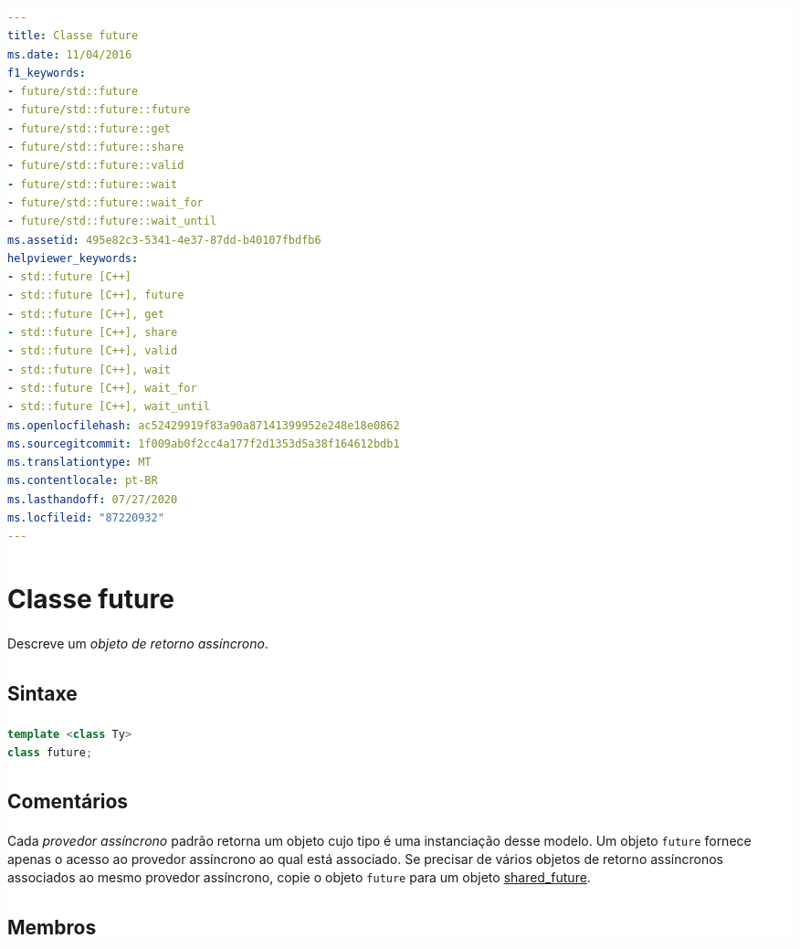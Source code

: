 ```yaml
---
title: Classe future
ms.date: 11/04/2016
f1_keywords:
- future/std::future
- future/std::future::future
- future/std::future::get
- future/std::future::share
- future/std::future::valid
- future/std::future::wait
- future/std::future::wait_for
- future/std::future::wait_until
ms.assetid: 495e82c3-5341-4e37-87dd-b40107fbdfb6
helpviewer_keywords:
- std::future [C++]
- std::future [C++], future
- std::future [C++], get
- std::future [C++], share
- std::future [C++], valid
- std::future [C++], wait
- std::future [C++], wait_for
- std::future [C++], wait_until
ms.openlocfilehash: ac52429919f83a90a87141399952e248e18e0862
ms.sourcegitcommit: 1f009ab0f2cc4a177f2d1353d5a38f164612bdb1
ms.translationtype: MT
ms.contentlocale: pt-BR
ms.lasthandoff: 07/27/2020
ms.locfileid: "87220932"
---
```

# <a name="future-class"></a>Classe future

Descreve um *objeto de retorno assíncrono*.

## <a name="syntax"></a>Sintaxe

```cpp
template <class Ty>
class future;
```

## <a name="remarks"></a>Comentários

Cada *provedor assíncrono* padrão retorna um objeto cujo tipo é uma instanciação desse modelo. Um objeto `future` fornece apenas o acesso ao provedor assíncrono ao qual está associado. Se precisar de vários objetos de retorno assíncronos associados ao mesmo provedor assíncrono, copie o objeto `future` para um objeto [shared_future](../standard-library/shared-future-class.md).

## <a name="members"></a>Membros
